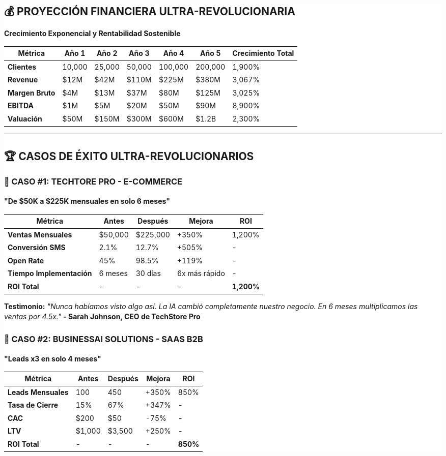 
## 💰 PROYECCIÓN FINANCIERA ULTRA-REVOLUCIONARIA

**Crecimiento Exponencial y Rentabilidad Sostenible**

| **Métrica** | **Año 1** | **Año 2** | **Año 3** | **Año 4** | **Año 5** | **Crecimiento Total** |
|-------------|-----------|-----------|-----------|-----------|-----------|-----------------------|
| **Clientes** | 10,000 | 25,000 | 50,000 | 100,000 | 200,000 | 1,900% |
| **Revenue** | $12M | $42M | $110M | $225M | $380M | 3,067% |
| **Margen Bruto** | $4M | $13M | $37M | $80M | $125M | 3,025% |
| **EBITDA** | $1M | $5M | $20M | $50M | $90M | 8,900% |
| **Valuación** | $50M | $150M | $300M | $600M | $1.2B | 2,300% |

---

## 🏆 CASOS DE ÉXITO ULTRA-REVOLUCIONARIOS

### 🥇 CASO #1: TECHTORE PRO - E-COMMERCE
**"De $50K a $225K mensuales en solo 6 meses"**

| **Métrica** | **Antes** | **Después** | **Mejora** | **ROI** |
|-------------|-----------|-------------|-----------|---------|
| **Ventas Mensuales** | $50,000 | $225,000 | +350% | 1,200% |
| **Conversión SMS** | 2.1% | 12.7% | +505% | - |
| **Open Rate** | 45% | 98.5% | +119% | - |
| **Tiempo Implementación** | 6 meses | 30 días | 6x más rápido | - |
| **ROI Total** | - | - | - | **1,200%** |

**Testimonio:** *"Nunca habíamos visto algo así. La IA cambió completamente nuestro negocio. En 6 meses multiplicamos las ventas por 4.5x."*
**- Sarah Johnson, CEO de TechStore Pro**

### 🥈 CASO #2: BUSINESSAI SOLUTIONS - SAAS B2B
**"Leads x3 en solo 4 meses"**

| **Métrica** | **Antes** | **Después** | **Mejora** | **ROI** |
|-------------|-----------|-------------|-----------|---------|
| **Leads Mensuales** | 100 | 450 | +350% | 850% |
| **Tasa de Cierre** | 15% | 67% | +347% | - |
| **CAC** | $200 | $50 | -75% | - |
| **LTV** | $1,000 | $3,500 | +250% | - |
| **ROI Total** | - | - | - | **850%** |
